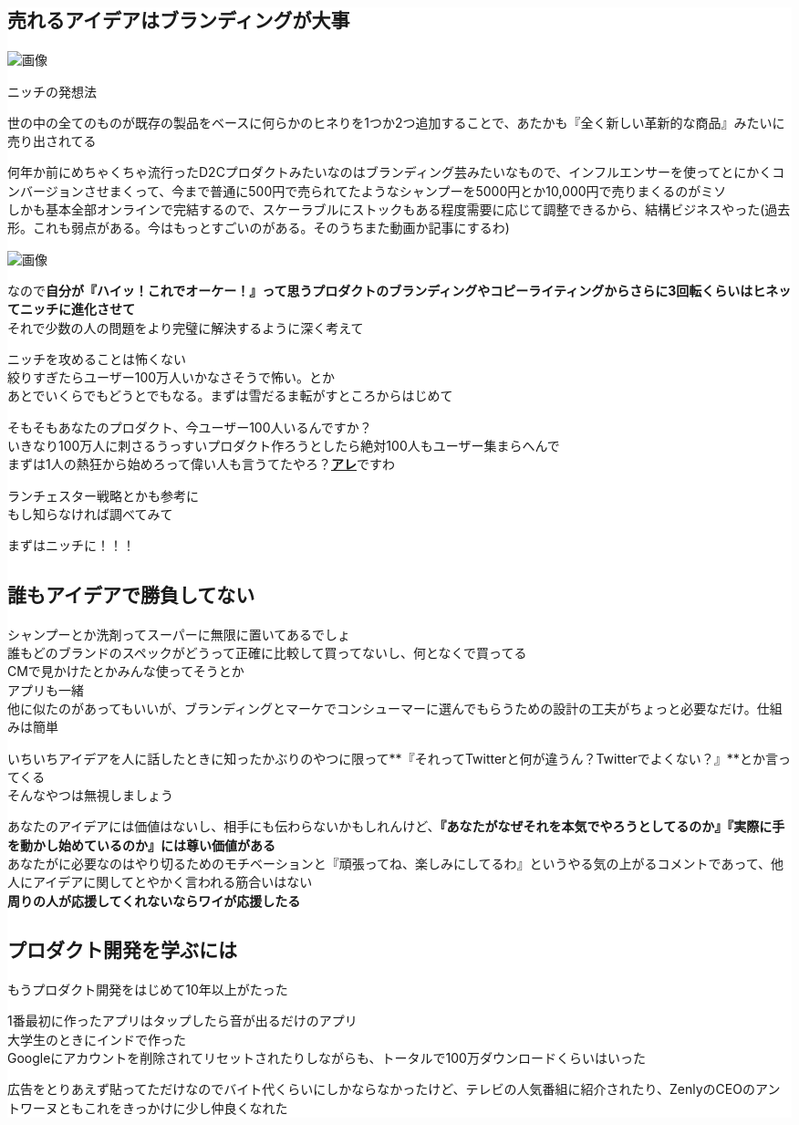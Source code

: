 ## 売れるアイデアはブランディングが大事

![画像](https://assets.st-note.com/production/uploads/images/176092837/picture_pc_a9c76e1bd3ccb69bc9c91701c5ac08c9.png?width=1200)

ニッチの発想法

世の中の全てのものが既存の製品をベースに何らかのヒネりを1つか2つ追加することで、あたかも『全く新しい革新的な商品』みたいに売り出されてる

何年か前にめちゃくちゃ流行ったD2Cプロダクトみたいなのはブランディング芸みたいなもので、インフルエンサーを使ってとにかくコンバージョンさせまくって、今まで普通に500円で売られてたようなシャンプーを5000円とか10,000円で売りまくるのがミソ  
しかも基本全部オンラインで完結するので、スケーラブルにストックもある程度需要に応じて調整できるから、結構ビジネスやった(過去形。これも弱点がある。今はもっとすごいのがある。そのうちまた動画か記事にするわ)

![画像](https://assets.st-note.com/img/1740971647-YXIEofLbAW1jF8w9nPc3xHZr.png?width=1200)

なので**自分が『ハイッ！これでオーケー！』って思うプロダクトのブランディングやコピーライティングからさらに3回転くらいはヒネッてニッチに進化させて**  
それで少数の人の問題をより完璧に解決するように深く考えて

ニッチを攻めることは怖くない  
絞りすぎたらユーザー100万人いかなさそうで怖い。とか  
あとでいくらでもどうとでもなる。まずは雪だるま転がすところからはじめて

そもそもあなたのプロダクト、今ユーザー100人いるんですか？  
いきなり100万人に刺さるうっすいプロダクト作ろうとしたら絶対100人もユーザー集まらへんで  
まずは1人の熱狂から始めろって偉い人も言うてたやろ？[**アレ**](https://www.paulgraham.com/die.html)ですわ

ランチェスター戦略とかも参考に  
もし知らなければ調べてみて

まずはニッチに！！！

## 誰もアイデアで勝負してない

シャンプーとか洗剤ってスーパーに無限に置いてあるでしょ  
誰もどのブランドのスペックがどうって正確に比較して買ってないし、何となくで買ってる  
CMで見かけたとかみんな使ってそうとか  
アプリも一緒  
他に似たのがあってもいいが、ブランディングとマーケでコンシューマーに選んでもらうための設計の工夫がちょっと必要なだけ。仕組みは簡単

いちいちアイデアを人に話したときに知ったかぶりのやつに限って**『それってTwitterと何が違うん？Twitterでよくない？』**とか言ってくる  
そんなやつは無視しましょう

あなたのアイデアには価値はないし、相手にも伝わらないかもしれんけど、**『あなたがなぜそれを本気でやろうとしてるのか』『実際に手を動かし始めているのか』には尊い価値がある**  
あなたがに必要なのはやり切るためのモチベーションと『頑張ってね、楽しみにしてるわ』というやる気の上がるコメントであって、他人にアイデアに関してとやかく言われる筋合いはない  
**周りの人が応援してくれないならワイが応援したる**

## プロダクト開発を学ぶには

もうプロダクト開発をはじめて10年以上がたった

1番最初に作ったアプリはタップしたら音が出るだけのアプリ  
大学生のときにインドで作った  
Googleにアカウントを削除されてリセットされたりしながらも、トータルで100万ダウンロードくらいはいった

広告をとりあえず貼ってただけなのでバイト代くらいにしかならなかったけど、テレビの人気番組に紹介されたり、ZenlyのCEOのアントワーヌともこれをきっかけに少し仲良くなれた

